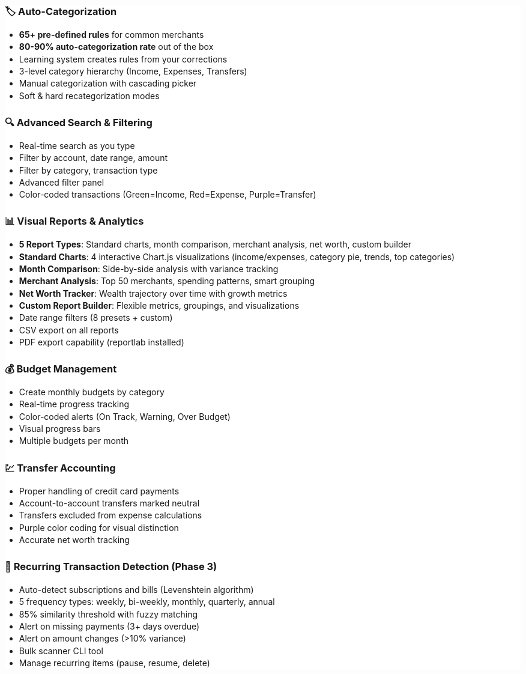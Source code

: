 ### 🏷️ **Auto-Categorization**
- **65+ pre-defined rules** for common merchants
- **80-90% auto-categorization rate** out of the box
- Learning system creates rules from your corrections
- 3-level category hierarchy (Income, Expenses, Transfers)
- Manual categorization with cascading picker
- Soft & hard recategorization modes

### 🔍 **Advanced Search & Filtering**
- Real-time search as you type
- Filter by account, date range, amount
- Filter by category, transaction type
- Advanced filter panel
- Color-coded transactions (Green=Income, Red=Expense, Purple=Transfer)

### 📊 **Visual Reports & Analytics**
- **5 Report Types**: Standard charts, month comparison, merchant analysis, net worth, custom builder
- **Standard Charts**: 4 interactive Chart.js visualizations (income/expenses, category pie, trends, top categories)
- **Month Comparison**: Side-by-side analysis with variance tracking
- **Merchant Analysis**: Top 50 merchants, spending patterns, smart grouping
- **Net Worth Tracker**: Wealth trajectory over time with growth metrics
- **Custom Report Builder**: Flexible metrics, groupings, and visualizations
- Date range filters (8 presets + custom)
- CSV export on all reports
- PDF export capability (reportlab installed)

### 💰 **Budget Management**
- Create monthly budgets by category
- Real-time progress tracking
- Color-coded alerts (On Track, Warning, Over Budget)
- Visual progress bars
- Multiple budgets per month

### 💹 **Transfer Accounting**
- Proper handling of credit card payments
- Account-to-account transfers marked neutral
- Transfers excluded from expense calculations
- Purple color coding for visual distinction
- Accurate net worth tracking

### 🔄 **Recurring Transaction Detection** (Phase 3)
- Auto-detect subscriptions and bills (Levenshtein algorithm)
- 5 frequency types: weekly, bi-weekly, monthly, quarterly, annual
- 85% similarity threshold with fuzzy matching
- Alert on missing payments (3+ days overdue)
- Alert on amount changes (>10% variance)
- Bulk scanner CLI tool
- Manage recurring items (pause, resume, delete)
